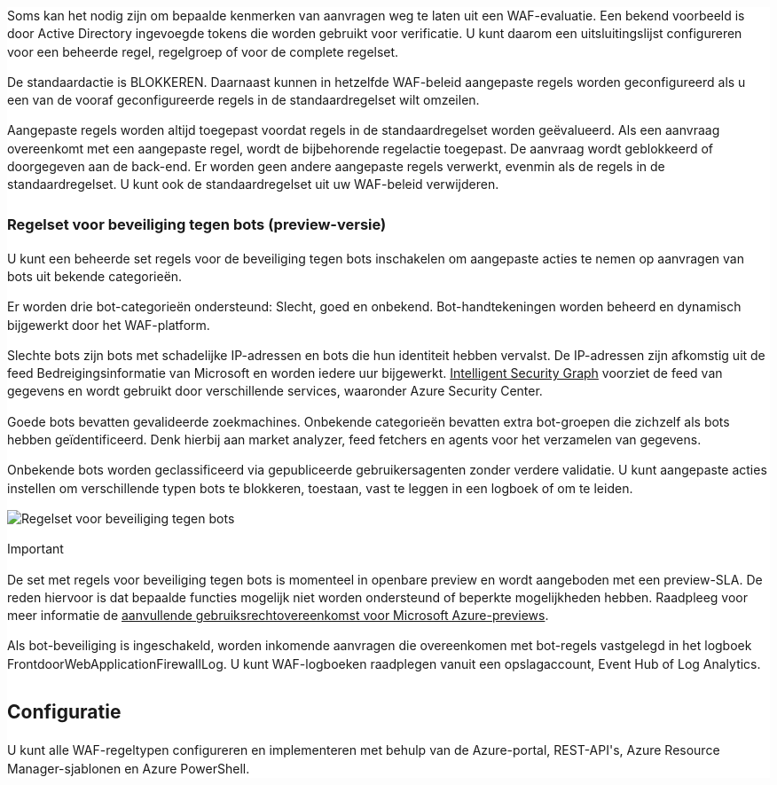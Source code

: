 Soms kan het nodig zijn om bepaalde kenmerken van aanvragen weg te laten uit een WAF-evaluatie. Een bekend voorbeeld is door Active Directory ingevoegde tokens die worden gebruikt voor verificatie. U kunt daarom een uitsluitingslijst configureren voor een beheerde regel, regelgroep of voor de complete regelset.  

De standaardactie is BLOKKEREN. Daarnaast kunnen in hetzelfde WAF-beleid aangepaste regels worden geconfigureerd als u een van de vooraf geconfigureerde regels in de standaardregelset wilt omzeilen.

Aangepaste regels worden altijd toegepast voordat regels in de standaardregelset worden geëvalueerd. Als een aanvraag overeenkomt met een aangepaste regel, wordt de bijbehorende regelactie toegepast. De aanvraag wordt geblokkeerd of doorgegeven aan de back-end. Er worden geen andere aangepaste regels verwerkt, evenmin als de regels in de standaardregelset. U kunt ook de standaardregelset uit uw WAF-beleid verwijderen.

### <a name="bot-protection-rule-set-preview"></a>Regelset voor beveiliging tegen bots (preview-versie)

U kunt een beheerde set regels voor de beveiliging tegen bots inschakelen om aangepaste acties te nemen op aanvragen van bots uit bekende categorieën. 

Er worden drie bot-categorieën ondersteund: Slecht, goed en onbekend. Bot-handtekeningen worden beheerd en dynamisch bijgewerkt door het WAF-platform.

Slechte bots zijn bots met schadelijke IP-adressen en bots die hun identiteit hebben vervalst. De IP-adressen zijn afkomstig uit de feed Bedreigingsinformatie van Microsoft en worden iedere uur bijgewerkt. [Intelligent Security Graph](https://www.microsoft.com/security/operations/intelligence) voorziet de feed van gegevens en wordt gebruikt door verschillende services, waaronder Azure Security Center.

Goede bots bevatten gevalideerde zoekmachines. Onbekende categorieën bevatten extra bot-groepen die zichzelf als bots hebben geïdentificeerd. Denk hierbij aan market analyzer, feed fetchers en agents voor het verzamelen van gegevens. 

Onbekende bots worden geclassificeerd via gepubliceerde gebruikersagenten zonder verdere validatie. U kunt aangepaste acties instellen om verschillende typen bots te blokkeren, toestaan, vast te leggen in een logboek of om te leiden.

![Regelset voor beveiliging tegen bots](../media/afds-overview/botprotect2.png)

> [!IMPORTANT]
> De set met regels voor beveiliging tegen bots is momenteel in openbare preview en wordt aangeboden met een preview-SLA. De reden hiervoor is dat bepaalde functies mogelijk niet worden ondersteund of beperkte mogelijkheden hebben.  Raadpleeg voor meer informatie de [aanvullende gebruiksrechtovereenkomst voor Microsoft Azure-previews](https://azure.microsoft.com/support/legal/preview-supplemental-terms/).

Als bot-beveiliging is ingeschakeld, worden inkomende aanvragen die overeenkomen met bot-regels vastgelegd in het logboek FrontdoorWebApplicationFirewallLog. U kunt WAF-logboeken raadplegen vanuit een opslagaccount, Event Hub of Log Analytics.

## <a name="configuration"></a>Configuratie

U kunt alle WAF-regeltypen configureren en implementeren met behulp van de Azure-portal, REST-API's, Azure Resource Manager-sjablonen en Azure PowerShell.
